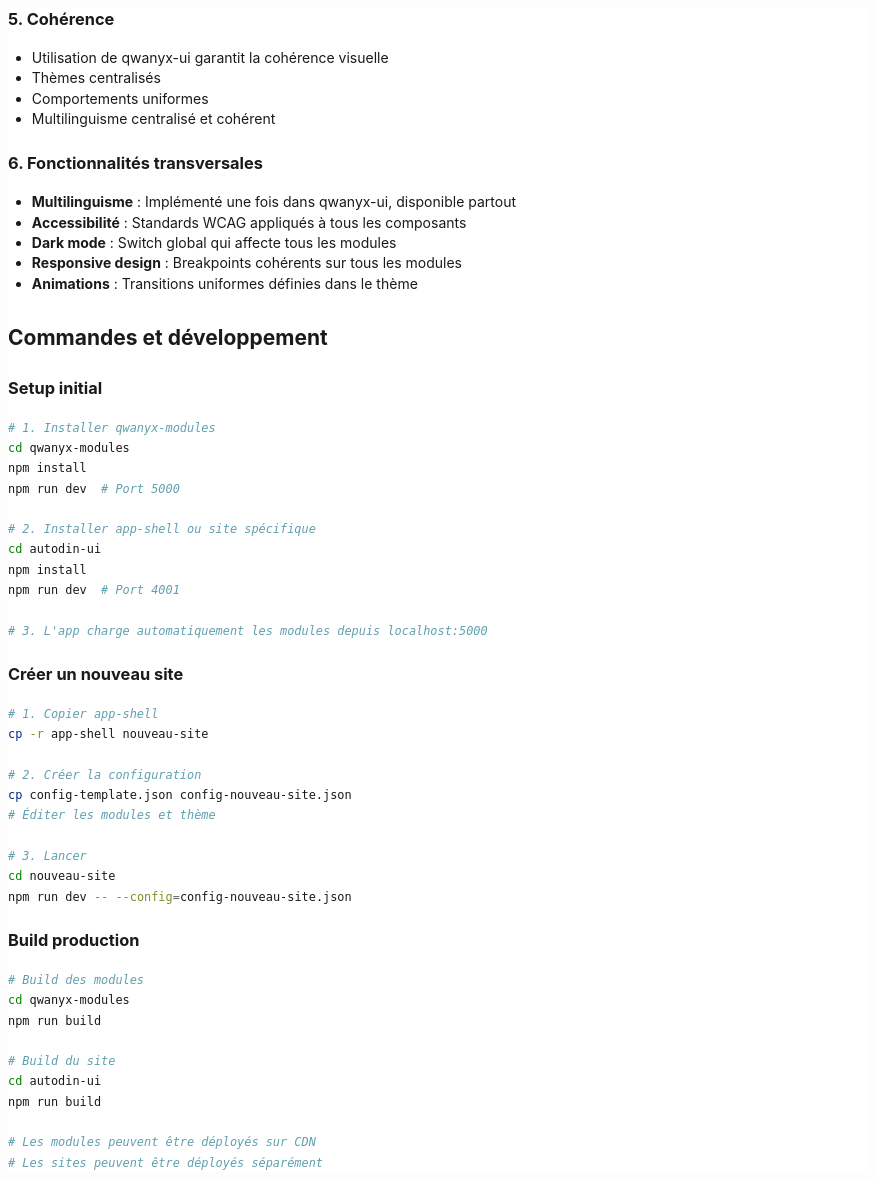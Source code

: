 ### 5. Cohérence
- Utilisation de qwanyx-ui garantit la cohérence visuelle
- Thèmes centralisés
- Comportements uniformes
- Multilinguisme centralisé et cohérent

### 6. Fonctionnalités transversales
- **Multilinguisme** : Implémenté une fois dans qwanyx-ui, disponible partout
- **Accessibilité** : Standards WCAG appliqués à tous les composants
- **Dark mode** : Switch global qui affecte tous les modules
- **Responsive design** : Breakpoints cohérents sur tous les modules
- **Animations** : Transitions uniformes définies dans le thème

## Commandes et développement

### Setup initial

```bash
# 1. Installer qwanyx-modules
cd qwanyx-modules
npm install
npm run dev  # Port 5000

# 2. Installer app-shell ou site spécifique
cd autodin-ui
npm install
npm run dev  # Port 4001

# 3. L'app charge automatiquement les modules depuis localhost:5000
```

### Créer un nouveau site

```bash
# 1. Copier app-shell
cp -r app-shell nouveau-site

# 2. Créer la configuration
cp config-template.json config-nouveau-site.json
# Éditer les modules et thème

# 3. Lancer
cd nouveau-site
npm run dev -- --config=config-nouveau-site.json
```

### Build production

```bash
# Build des modules
cd qwanyx-modules
npm run build

# Build du site
cd autodin-ui
npm run build

# Les modules peuvent être déployés sur CDN
# Les sites peuvent être déployés séparément
```
